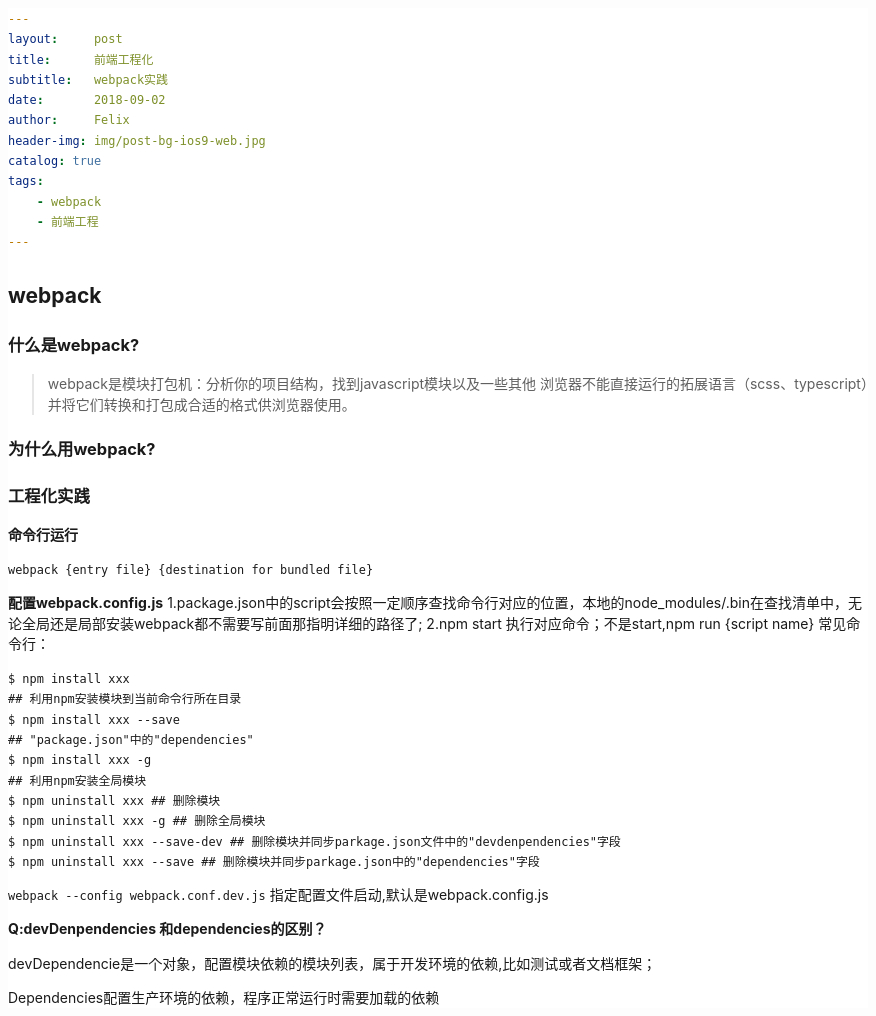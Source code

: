 ```yaml
---
layout:     post
title:      前端工程化
subtitle:   webpack实践
date:       2018-09-02
author:     Felix
header-img: img/post-bg-ios9-web.jpg
catalog: true
tags:
    - webpack
    - 前端工程
---
```


## webpack

### 什么是webpack?
> webpack是模块打包机：分析你的项目结构，找到javascript模块以及一些其他
> 浏览器不能直接运行的拓展语言（scss、typescript）并将它们转换和打包成合适的格式供浏览器使用。
### 为什么用webpack?

### 工程化实践
**命令行运行**
```shell
webpack {entry file} {destination for bundled file}
```
**配置webpack.config.js**
1.package.json中的script会按照一定顺序查找命令行对应的位置，本地的node_modules/.bin在查找清单中，无论全局还是局部安装webpack都不需要写前面那指明详细的路径了;
2.npm start 执行对应命令；不是start,npm run {script name}
常见命令行：

```shell
$ npm install xxx  
## 利用npm安装模块到当前命令行所在目录
$ npm install xxx --save 
## "package.json"中的"dependencies"
$ npm install xxx -g 
## 利用npm安装全局模块
$ npm uninstall xxx ## 删除模块
$ npm uninstall xxx -g ## 删除全局模块
$ npm uninstall xxx --save-dev ## 删除模块并同步parkage.json文件中的"devdenpendencies"字段
$ npm uninstall xxx --save ## 删除模块并同步parkage.json中的"dependencies"字段
```
`webpack --config webpack.conf.dev.js` 指定配置文件启动,默认是webpack.config.js

**Q:devDenpendencies 和dependencies的区别？**

devDependencie是一个对象，配置模块依赖的模块列表，属于开发环境的依赖,比如测试或者文档框架；

Dependencies配置生产环境的依赖，程序正常运行时需要加载的依赖
